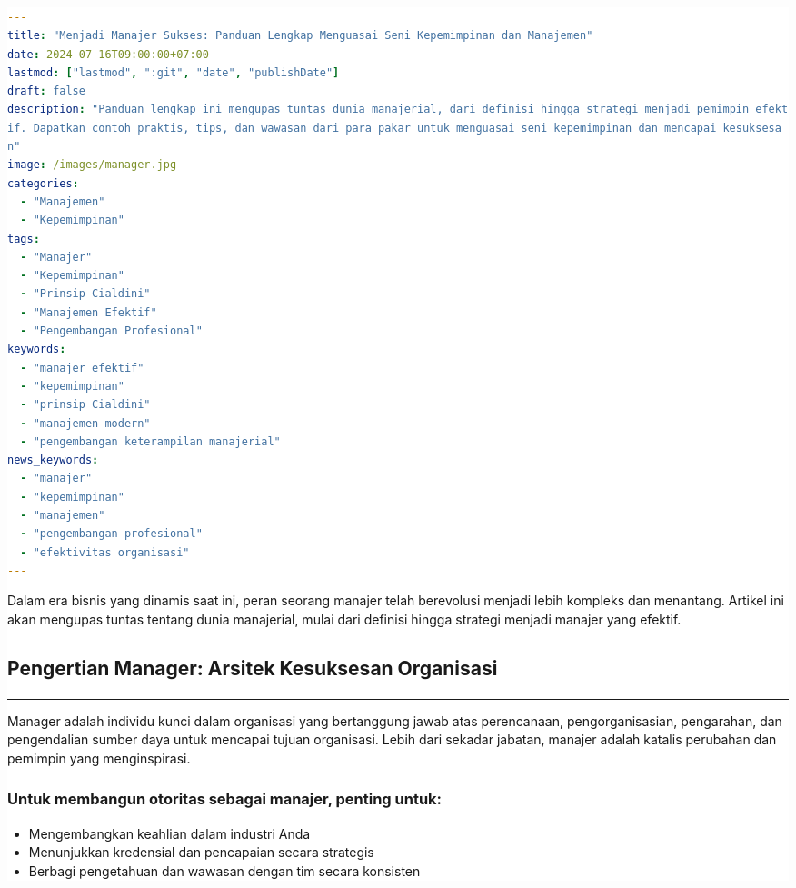 ```yaml
---
title: "Menjadi Manajer Sukses: Panduan Lengkap Menguasai Seni Kepemimpinan dan Manajemen"
date: 2024-07-16T09:00:00+07:00
lastmod: ["lastmod", ":git", "date", "publishDate"]
draft: false
description: "Panduan lengkap ini mengupas tuntas dunia manajerial, dari definisi hingga strategi menjadi pemimpin efektif. Dapatkan contoh praktis, tips, dan wawasan dari para pakar untuk menguasai seni kepemimpinan dan mencapai kesuksesan"
image: /images/manager.jpg
categories:
  - "Manajemen"
  - "Kepemimpinan"
tags:
  - "Manajer"
  - "Kepemimpinan"
  - "Prinsip Cialdini"
  - "Manajemen Efektif"
  - "Pengembangan Profesional"
keywords:
  - "manajer efektif"
  - "kepemimpinan"
  - "prinsip Cialdini"
  - "manajemen modern"
  - "pengembangan keterampilan manajerial"
news_keywords:
  - "manajer"
  - "kepemimpinan"
  - "manajemen"
  - "pengembangan profesional"
  - "efektivitas organisasi"
---
```



Dalam era bisnis yang dinamis saat ini, peran seorang manajer telah berevolusi menjadi lebih kompleks dan menantang. Artikel ini akan mengupas tuntas tentang dunia manajerial, mulai dari definisi hingga strategi menjadi manajer yang efektif.

## Pengertian Manager: Arsitek Kesuksesan Organisasi
-------------------------------------------------


Manager adalah individu kunci dalam organisasi yang bertanggung jawab atas perencanaan, pengorganisasian, pengarahan, dan pengendalian sumber daya untuk mencapai tujuan organisasi. Lebih dari sekadar jabatan, manajer adalah katalis perubahan dan pemimpin yang menginspirasi.

### Untuk membangun otoritas sebagai manajer, penting untuk:

*   Mengembangkan keahlian dalam industri Anda
*   Menunjukkan kredensial dan pencapaian secara strategis
*   Berbagi pengetahuan dan wawasan dengan tim secara konsisten
